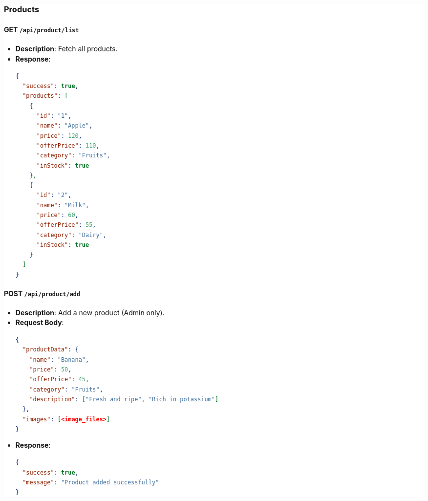 
### Products
#### GET `/api/product/list`
- **Description**: Fetch all products.
- **Response**:
  ```json
  {
    "success": true,
    "products": [
      {
        "id": "1",
        "name": "Apple",
        "price": 120,
        "offerPrice": 110,
        "category": "Fruits",
        "inStock": true
      },
      {
        "id": "2",
        "name": "Milk",
        "price": 60,
        "offerPrice": 55,
        "category": "Dairy",
        "inStock": true
      }
    ]
  }
  ```

#### POST `/api/product/add`
- **Description**: Add a new product (Admin only).
- **Request Body**:
  ```json
  {
    "productData": {
      "name": "Banana",
      "price": 50,
      "offerPrice": 45,
      "category": "Fruits",
      "description": ["Fresh and ripe", "Rich in potassium"]
    },
    "images": [<image_files>]
  }
  ```
- **Response**:
  ```json
  {
    "success": true,
    "message": "Product added successfully"
  }
  ```
